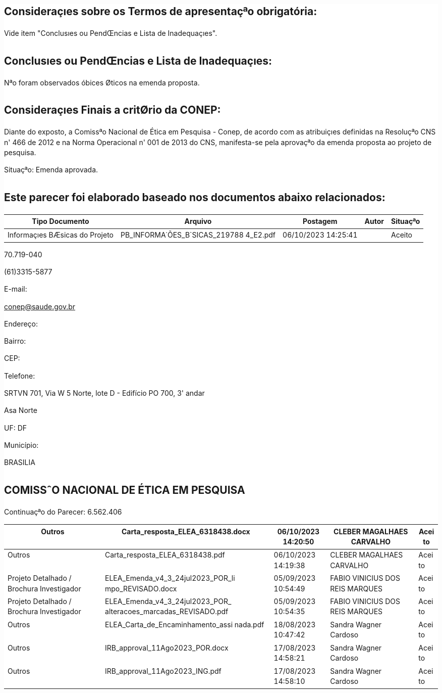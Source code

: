 ## Consideraçıes sobre os Termos de apresentaçªo obrigatória:

Vide item "Conclusıes ou PendŒncias e Lista de Inadequaçıes".

## Conclusıes ou PendŒncias e Lista de Inadequaçıes:

Nªo foram observados óbices Øticos na emenda proposta.

## Consideraçıes Finais a critØrio da CONEP:

Diante do exposto, a Comissªo Nacional de Ética em Pesquisa - Conep, de acordo com as atribuiçıes definidas na Resoluçªo CNS n' 466 de 2012 e na Norma Operacional n' 001 de 2013 do CNS, manifesta-se pela aprovaçªo da emenda proposta ao projeto de pesquisa.

Situaçªo: Emenda aprovada.

## Este parecer foi elaborado baseado nos documentos abaixo relacionados:

| Tipo Documento                 | Arquivo                                | Postagem            | Autor   | Situaçªo   |
|--------------------------------|----------------------------------------|---------------------|---------|------------|
| Informaçıes BÆsicas do Projeto | PB_INFORMA˙ÕES_B`SICAS_219788 4_E2.pdf | 06/10/2023 14:25:41 |         | Aceito     |

70.719-040

(61)3315-5877

E-mail:

conep@saude.gov.br

Endereço:

Bairro:

CEP:

Telefone:

SRTVN 701, Via W 5 Norte, lote D - Edifício PO 700, 3' andar

Asa Norte

UF: DF

Município:

BRASILIA

## COMISSˆO NACIONAL DE ÉTICA EM PESQUISA



Continuaçªo do Parecer: 6.562.406

| Outros                                                    | Carta_resposta_ELEA_6318438.docx                                 | 06/10/2023 14:20:50   | CLEBER MAGALHAES CARVALHO         | Aceito   |
|-----------------------------------------------------------|------------------------------------------------------------------|-----------------------|-----------------------------------|----------|
| Outros                                                    | Carta_resposta_ELEA_6318438.pdf                                  | 06/10/2023 14:19:38   | CLEBER MAGALHAES CARVALHO         | Aceito   |
| Projeto Detalhado / Brochura Investigador                 | ELEA_Emenda_v4_3_24jul2023_POR_li mpo_REVISADO.docx              | 05/09/2023 10:54:49   | FABIO VINICIUS DOS REIS MARQUES   | Aceito   |
| Projeto Detalhado / Brochura Investigador                 | ELEA_Emenda_v4_3_24jul2023_POR_ alteracoes_marcadas_REVISADO.pdf | 05/09/2023 10:54:35   | FABIO VINICIUS DOS REIS MARQUES   | Aceito   |
| Outros                                                    | ELEA_Carta_de_Encaminhamento_assi nada.pdf                       | 18/08/2023 10:47:42   | Sandra Wagner Cardoso             | Aceito   |
| Outros                                                    | IRB_approval_11Ago2023_POR.docx                                  | 17/08/2023 14:58:21   | Sandra Wagner Cardoso             | Aceito   |
| Outros                                                    | IRB_approval_11Ago2023_ING.pdf                                   | 17/08/2023 14:58:10   | Sandra Wagner Cardoso             | Aceito   |